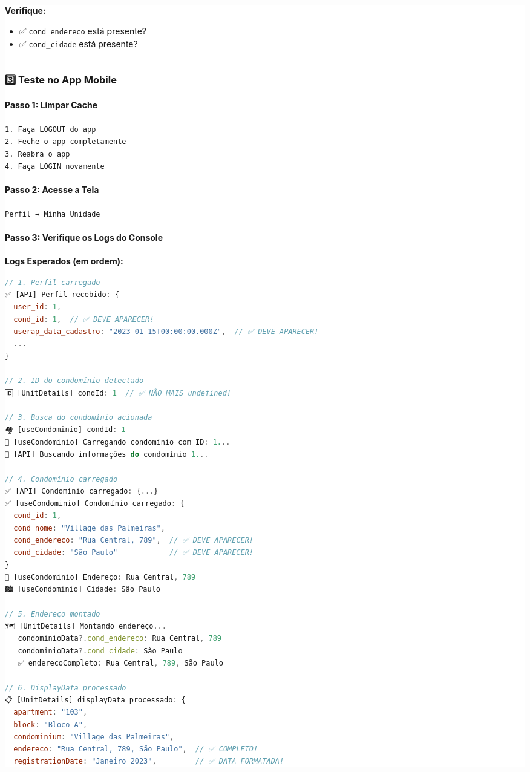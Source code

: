**Verifique:**
- ✅ `cond_endereco` está presente?
- ✅ `cond_cidade` está presente?

---

### 3️⃣ Teste no App Mobile

#### Passo 1: Limpar Cache
```
1. Faça LOGOUT do app
2. Feche o app completamente
3. Reabra o app
4. Faça LOGIN novamente
```

#### Passo 2: Acesse a Tela
```
Perfil → Minha Unidade
```

#### Passo 3: Verifique os Logs do Console

**Logs Esperados (em ordem):**

```javascript
// 1. Perfil carregado
✅ [API] Perfil recebido: {
  user_id: 1,
  cond_id: 1,  // ✅ DEVE APARECER!
  userap_data_cadastro: "2023-01-15T00:00:00.000Z",  // ✅ DEVE APARECER!
  ...
}

// 2. ID do condomínio detectado
🆔 [UnitDetails] condId: 1  // ✅ NÃO MAIS undefined!

// 3. Busca do condomínio acionada
🏘️ [useCondominio] condId: 1
🔄 [useCondominio] Carregando condomínio com ID: 1...
🔄 [API] Buscando informações do condomínio 1...

// 4. Condomínio carregado
✅ [API] Condomínio carregado: {...}
✅ [useCondominio] Condomínio carregado: {
  cond_id: 1,
  cond_nome: "Village das Palmeiras",
  cond_endereco: "Rua Central, 789",  // ✅ DEVE APARECER!
  cond_cidade: "São Paulo"            // ✅ DEVE APARECER!
}
📍 [useCondominio] Endereço: Rua Central, 789
🏙️ [useCondominio] Cidade: São Paulo

// 5. Endereço montado
🗺️ [UnitDetails] Montando endereço...
   condominioData?.cond_endereco: Rua Central, 789
   condominioData?.cond_cidade: São Paulo
   ✅ enderecoCompleto: Rua Central, 789, São Paulo

// 6. DisplayData processado
📋 [UnitDetails] displayData processado: {
  apartment: "103",
  block: "Bloco A",
  condominium: "Village das Palmeiras",
  endereco: "Rua Central, 789, São Paulo",  // ✅ COMPLETO!
  registrationDate: "Janeiro 2023",         // ✅ DATA FORMATADA!
```